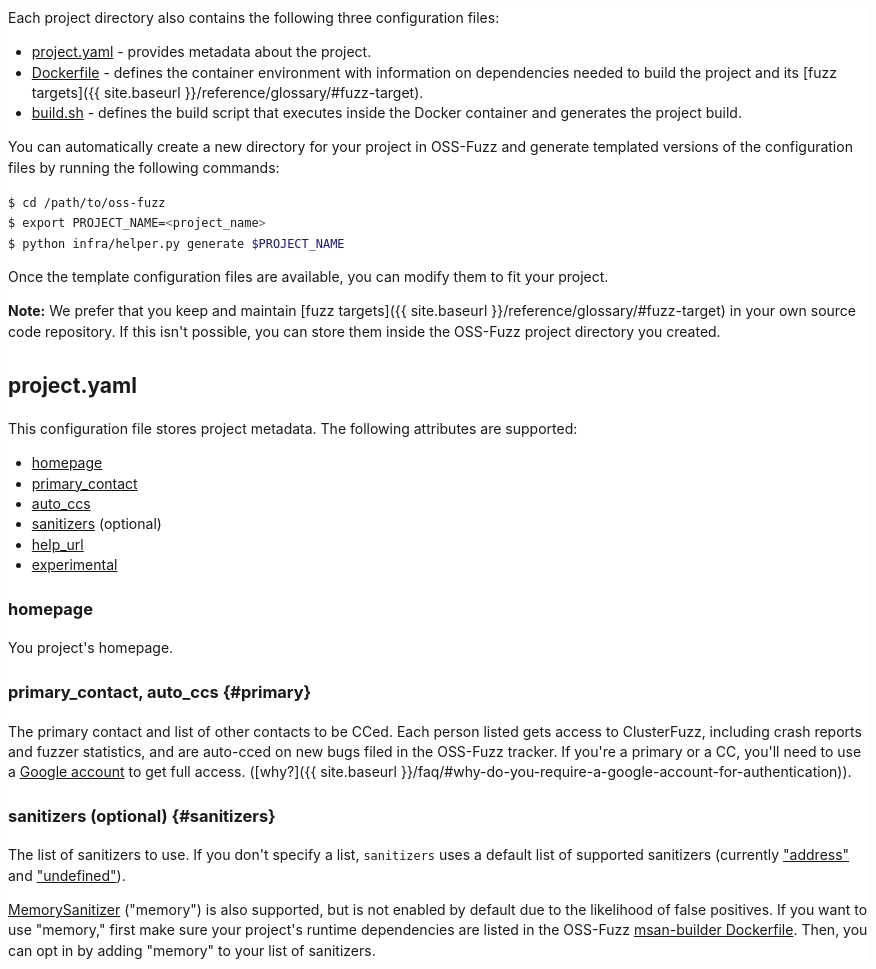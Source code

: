 Each project directory also contains the following three configuration files:

* [project.yaml](#project.yaml) - provides metadata about the project.
* [Dockerfile](#Dockerfile) - defines the container environment with information
on dependencies needed to build the project and its [fuzz targets]({{ site.baseurl }}/reference/glossary/#fuzz-target).
* [build.sh](#build.sh) - defines the build script that executes inside the Docker container and
generates the project build.

You can automatically create a new directory for your project in OSS-Fuzz and
generate templated versions of the configuration files
by running the following commands:

```bash
$ cd /path/to/oss-fuzz
$ export PROJECT_NAME=<project_name>
$ python infra/helper.py generate $PROJECT_NAME
```

Once the template configuration files are available, you can modify them to fit your project.

**Note:** We prefer that you keep and maintain [fuzz targets]({{ site.baseurl }}/reference/glossary/#fuzz-target) in your own source code repository. If this isn't possible, you can store them inside the OSS-Fuzz project directory you created.

## project.yaml

This configuration file stores project metadata. The following attributes are supported:

- [homepage](#homepage)
- [primary_contact](#primary)
- [auto_ccs](#primary)
- [sanitizers](#sanitizers) (optional)
- [help_url](#help_url)
- [experimental](#experimental)

### homepage
You project's homepage.

### primary_contact, auto_ccs {#primary}
The primary contact and list of other contacts to be CCed. Each person listed gets access to ClusterFuzz, including crash reports and fuzzer statistics, and are auto-cced on new bugs filed in the OSS-Fuzz
tracker. If you're a primary or a CC, you'll need to use a [Google account](https://support.google.com/accounts/answer/176347?hl=en) to get full access. ([why?]({{ site.baseurl }}/faq/#why-do-you-require-a-google-account-for-authentication)).

### sanitizers (optional) {#sanitizers}
The list of sanitizers to use. If you don't specify a list, `sanitizers` uses a default list of supported
sanitizers (currently ["address"](https://clang.llvm.org/docs/AddressSanitizer.html) and
["undefined"](https://clang.llvm.org/docs/UndefinedBehaviorSanitizer.html)).

[MemorySanitizer](https://clang.llvm.org/docs/MemorySanitizer.html) ("memory") is also supported, but is not enabled by default due to the likelihood of false positives.
If you want to use "memory," first make sure your project's runtime dependencies are listed in the OSS-Fuzz
[msan-builder Dockerfile](https://github.com/google/oss-fuzz/blob/master/infra/base-images/msan-builder/Dockerfile#L20).
Then, you can opt in by adding "memory" to your list of sanitizers.
